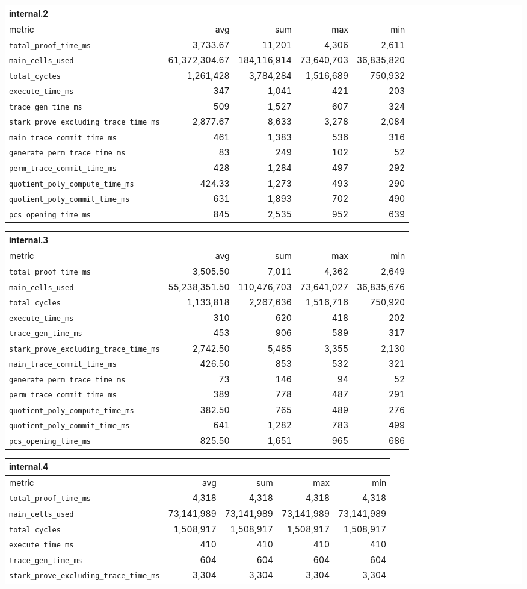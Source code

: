 | internal.2 |||||
|:---|---:|---:|---:|---:|
|metric|avg|sum|max|min|
| `total_proof_time_ms ` |  3,733.67 |  11,201 |  4,306 |  2,611 |
| `main_cells_used     ` |  61,372,304.67 |  184,116,914 |  73,640,703 |  36,835,820 |
| `total_cycles        ` |  1,261,428 |  3,784,284 |  1,516,689 |  750,932 |
| `execute_time_ms     ` |  347 |  1,041 |  421 |  203 |
| `trace_gen_time_ms   ` |  509 |  1,527 |  607 |  324 |
| `stark_prove_excluding_trace_time_ms` |  2,877.67 |  8,633 |  3,278 |  2,084 |
| `main_trace_commit_time_ms` |  461 |  1,383 |  536 |  316 |
| `generate_perm_trace_time_ms` |  83 |  249 |  102 |  52 |
| `perm_trace_commit_time_ms` |  428 |  1,284 |  497 |  292 |
| `quotient_poly_compute_time_ms` |  424.33 |  1,273 |  493 |  290 |
| `quotient_poly_commit_time_ms` |  631 |  1,893 |  702 |  490 |
| `pcs_opening_time_ms ` |  845 |  2,535 |  952 |  639 |

| internal.3 |||||
|:---|---:|---:|---:|---:|
|metric|avg|sum|max|min|
| `total_proof_time_ms ` |  3,505.50 |  7,011 |  4,362 |  2,649 |
| `main_cells_used     ` |  55,238,351.50 |  110,476,703 |  73,641,027 |  36,835,676 |
| `total_cycles        ` |  1,133,818 |  2,267,636 |  1,516,716 |  750,920 |
| `execute_time_ms     ` |  310 |  620 |  418 |  202 |
| `trace_gen_time_ms   ` |  453 |  906 |  589 |  317 |
| `stark_prove_excluding_trace_time_ms` |  2,742.50 |  5,485 |  3,355 |  2,130 |
| `main_trace_commit_time_ms` |  426.50 |  853 |  532 |  321 |
| `generate_perm_trace_time_ms` |  73 |  146 |  94 |  52 |
| `perm_trace_commit_time_ms` |  389 |  778 |  487 |  291 |
| `quotient_poly_compute_time_ms` |  382.50 |  765 |  489 |  276 |
| `quotient_poly_commit_time_ms` |  641 |  1,282 |  783 |  499 |
| `pcs_opening_time_ms ` |  825.50 |  1,651 |  965 |  686 |

| internal.4 |||||
|:---|---:|---:|---:|---:|
|metric|avg|sum|max|min|
| `total_proof_time_ms ` |  4,318 |  4,318 |  4,318 |  4,318 |
| `main_cells_used     ` |  73,141,989 |  73,141,989 |  73,141,989 |  73,141,989 |
| `total_cycles        ` |  1,508,917 |  1,508,917 |  1,508,917 |  1,508,917 |
| `execute_time_ms     ` |  410 |  410 |  410 |  410 |
| `trace_gen_time_ms   ` |  604 |  604 |  604 |  604 |
| `stark_prove_excluding_trace_time_ms` |  3,304 |  3,304 |  3,304 |  3,304 |